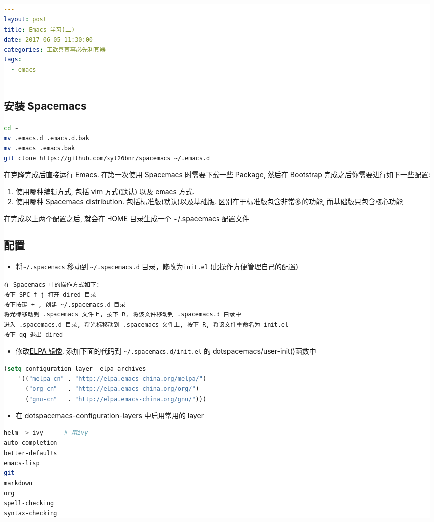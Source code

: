 ```yaml
---
layout: post
title: Emacs 学习(二)
date: 2017-06-05 11:30:00
categories: 工欲善其事必先利其器
tags:
  - emacs
---
```


## 安装 Spacemacs

```bash
cd ~
mv .emacs.d .emacs.d.bak
mv .emacs .emacs.bak
git clone https://github.com/syl20bnr/spacemacs ~/.emacs.d
```



在克隆完成后直接运行 Emacs. 在第一次使用 Spacemacs 时需要下载一些 Package, 然后在 Bootstrap 完成之后你需要进行如下一些配置:

1. 使用哪种编辑方式, 包括 vim 方式(默认) 以及 emacs 方式.
2. 使用哪种 Spacemacs distribution. 包括标准版(默认)以及基础版. 区别在于标准版包含非常多的功能, 而基础版只包含核心功能

在完成以上两个配置之后, 就会在 HOME 目录生成一个 ~/.spacemacs 配置文件

## 配置

- 将`~/.spacemacs` 移动到 `~/.spacemacs.d` 目录，修改为`init.el` (此操作方便管理自己的配置)

```bash
在 Spacemacs 中的操作方式如下:
按下 SPC f j 打开 dired 目录
按下按键 + , 创建 ~/.spacemacs.d 目录
将光标移动到 .spacemacs 文件上, 按下 R, 将该文件移动到 .spacemacs.d 目录中
进入 .spacemacs.d 目录, 将光标移动到 .spacemacs 文件上, 按下 R, 将该文件重命名为 init.el
按下 qq 退出 dired
```

- 修改[ELPA 镜像](https://github.com/emacs-china/elpa), 添加下面的代码到 `~/.spacemacs.d/init.el` 的 dotspacemacs/user-init()函数中

```lisp
(setq configuration-layer--elpa-archives
    '(("melpa-cn" . "http://elpa.emacs-china.org/melpa/")
      ("org-cn"   . "http://elpa.emacs-china.org/org/")
      ("gnu-cn"   . "http://elpa.emacs-china.org/gnu/")))
```

- 在 dotspacemacs-configuration-layers 中启用常用的 layer

```bash
helm -> ivy      # 用ivy
auto-completion
better-defaults
emacs-lisp
git
markdown
org
spell-checking
syntax-checking
```
